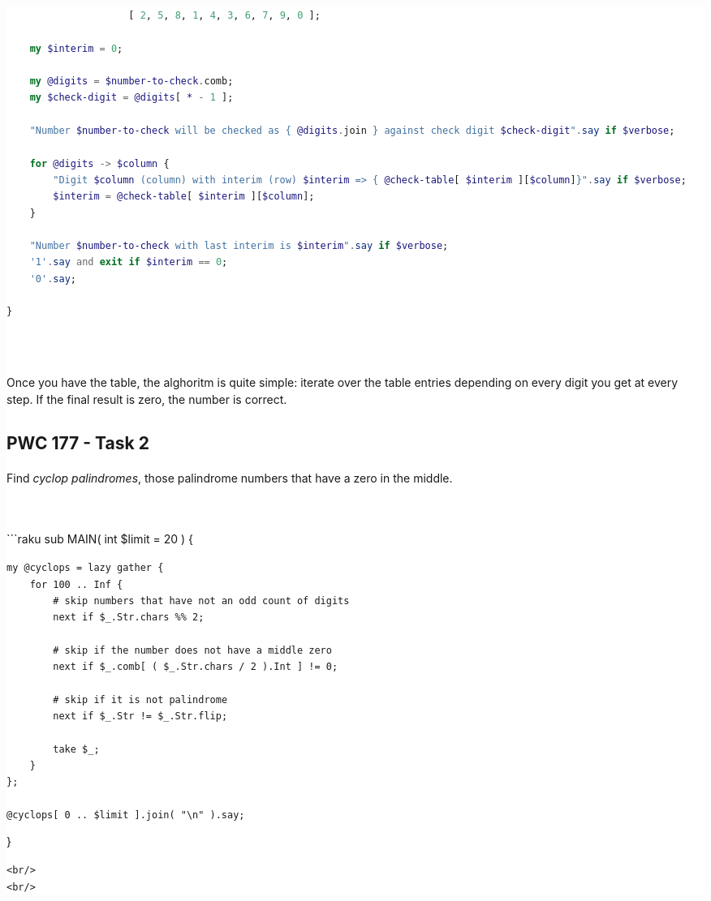 ```raku
                     [ 2, 5, 8, 1, 4, 3, 6, 7, 9, 0 ];

    my $interim = 0;

    my @digits = $number-to-check.comb;
    my $check-digit = @digits[ * - 1 ];

    "Number $number-to-check will be checked as { @digits.join } against check digit $check-digit".say if $verbose;

    for @digits -> $column {
        "Digit $column (column) with interim (row) $interim => { @check-table[ $interim ][$column]}".say if $verbose;
        $interim = @check-table[ $interim ][$column];
    }

    "Number $number-to-check with last interim is $interim".say if $verbose;
    '1'.say and exit if $interim == 0;
    '0'.say;

}

 ```
<br/>
<br/>

Once you have the table, the alghoritm is quite simple: iterate over the table entries depending on every digit you get at every step. If the final result is zero, the number is correct.


<a name="task2"></a>
## PWC 177 - Task 2

Find *cyclop palindromes*, those palindrome numbers that have a zero in the middle.

<br/>
<br/>
```raku
sub MAIN( int $limit = 20 ) {

    my @cyclops = lazy gather {
        for 100 .. Inf {
            # skip numbers that have not an odd count of digits
            next if $_.Str.chars %% 2;

            # skip if the number does not have a middle zero
            next if $_.comb[ ( $_.Str.chars / 2 ).Int ] != 0;

            # skip if it is not palindrome
            next if $_.Str != $_.Str.flip;

            take $_;
        }
    };

    @cyclops[ 0 .. $limit ].join( "\n" ).say;

}

```
<br/>
<br/>
